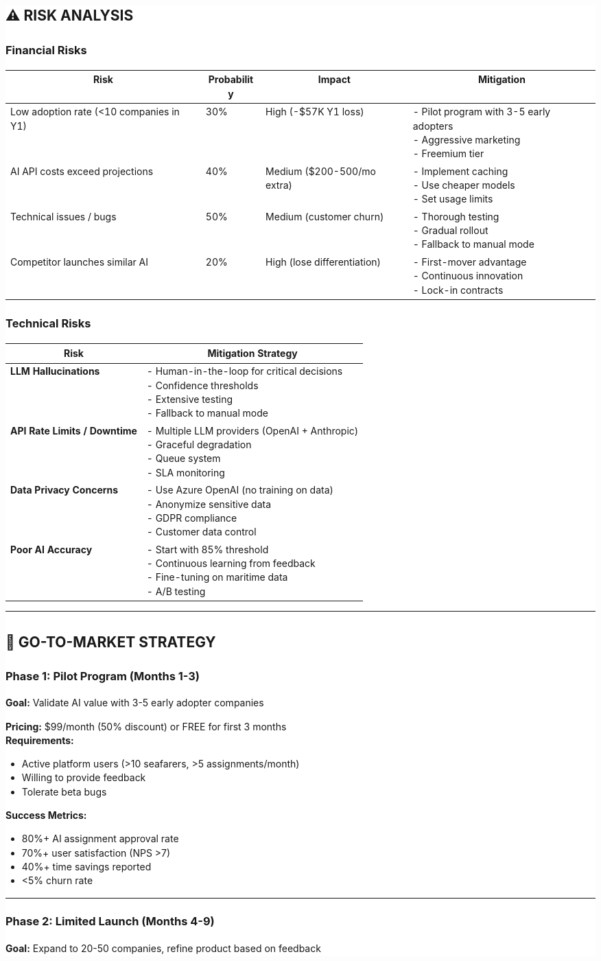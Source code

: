 
## ⚠️ RISK ANALYSIS

### Financial Risks

| Risk | Probability | Impact | Mitigation |
|------|-------------|--------|------------|
| Low adoption rate (<10 companies in Y1) | 30% | High (-$57K Y1 loss) | - Pilot program with 3-5 early adopters<br>- Aggressive marketing<br>- Freemium tier |
| AI API costs exceed projections | 40% | Medium ($200-500/mo extra) | - Implement caching<br>- Use cheaper models<br>- Set usage limits |
| Technical issues / bugs | 50% | Medium (customer churn) | - Thorough testing<br>- Gradual rollout<br>- Fallback to manual mode |
| Competitor launches similar AI | 20% | High (lose differentiation) | - First-mover advantage<br>- Continuous innovation<br>- Lock-in contracts |

### Technical Risks

| Risk | Mitigation Strategy |
|------|---------------------|
| **LLM Hallucinations** | - Human-in-the-loop for critical decisions<br>- Confidence thresholds<br>- Extensive testing<br>- Fallback to manual mode |
| **API Rate Limits / Downtime** | - Multiple LLM providers (OpenAI + Anthropic)<br>- Graceful degradation<br>- Queue system<br>- SLA monitoring |
| **Data Privacy Concerns** | - Use Azure OpenAI (no training on data)<br>- Anonymize sensitive data<br>- GDPR compliance<br>- Customer data control |
| **Poor AI Accuracy** | - Start with 85% threshold<br>- Continuous learning from feedback<br>- Fine-tuning on maritime data<br>- A/B testing |

---

## 🚀 GO-TO-MARKET STRATEGY

### Phase 1: Pilot Program (Months 1-3)

**Goal:** Validate AI value with 3-5 early adopter companies

**Pricing:** $99/month (50% discount) or FREE for first 3 months  
**Requirements:**
- Active platform users (>10 seafarers, >5 assignments/month)
- Willing to provide feedback
- Tolerate beta bugs

**Success Metrics:**
- 80%+ AI assignment approval rate
- 70%+ user satisfaction (NPS >7)
- 40%+ time savings reported
- <5% churn rate

---

### Phase 2: Limited Launch (Months 4-9)

**Goal:** Expand to 20-50 companies, refine product based on feedback
